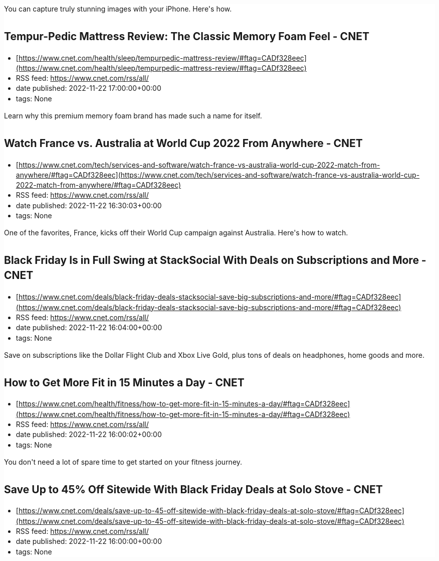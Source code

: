 You can capture truly stunning images with your iPhone. Here's how.

## Tempur-Pedic Mattress Review: The Classic Memory Foam Feel     - CNET
 - [https://www.cnet.com/health/sleep/tempurpedic-mattress-review/#ftag=CADf328eec](https://www.cnet.com/health/sleep/tempurpedic-mattress-review/#ftag=CADf328eec)
 - RSS feed: https://www.cnet.com/rss/all/
 - date published: 2022-11-22 17:00:00+00:00
 - tags: None

Learn why this premium memory foam brand has made such a name for itself.

## Watch France vs. Australia at World Cup 2022 From Anywhere     - CNET
 - [https://www.cnet.com/tech/services-and-software/watch-france-vs-australia-world-cup-2022-match-from-anywhere/#ftag=CADf328eec](https://www.cnet.com/tech/services-and-software/watch-france-vs-australia-world-cup-2022-match-from-anywhere/#ftag=CADf328eec)
 - RSS feed: https://www.cnet.com/rss/all/
 - date published: 2022-11-22 16:30:03+00:00
 - tags: None

One of the favorites, France, kicks off their World Cup campaign against Australia. Here's how to watch.

## Black Friday Is in Full Swing at StackSocial With Deals on Subscriptions and More     - CNET
 - [https://www.cnet.com/deals/black-friday-deals-stacksocial-save-big-subscriptions-and-more/#ftag=CADf328eec](https://www.cnet.com/deals/black-friday-deals-stacksocial-save-big-subscriptions-and-more/#ftag=CADf328eec)
 - RSS feed: https://www.cnet.com/rss/all/
 - date published: 2022-11-22 16:04:00+00:00
 - tags: None

Save on subscriptions like the Dollar Flight Club and Xbox Live Gold, plus tons of deals on headphones, home goods and more.

## How to Get More Fit in 15 Minutes a Day     - CNET
 - [https://www.cnet.com/health/fitness/how-to-get-more-fit-in-15-minutes-a-day/#ftag=CADf328eec](https://www.cnet.com/health/fitness/how-to-get-more-fit-in-15-minutes-a-day/#ftag=CADf328eec)
 - RSS feed: https://www.cnet.com/rss/all/
 - date published: 2022-11-22 16:00:02+00:00
 - tags: None

You don't need a lot of spare time to get started on your fitness journey.

## Save Up to 45% Off Sitewide With Black Friday Deals at Solo Stove     - CNET
 - [https://www.cnet.com/deals/save-up-to-45-off-sitewide-with-black-friday-deals-at-solo-stove/#ftag=CADf328eec](https://www.cnet.com/deals/save-up-to-45-off-sitewide-with-black-friday-deals-at-solo-stove/#ftag=CADf328eec)
 - RSS feed: https://www.cnet.com/rss/all/
 - date published: 2022-11-22 16:00:00+00:00
 - tags: None
